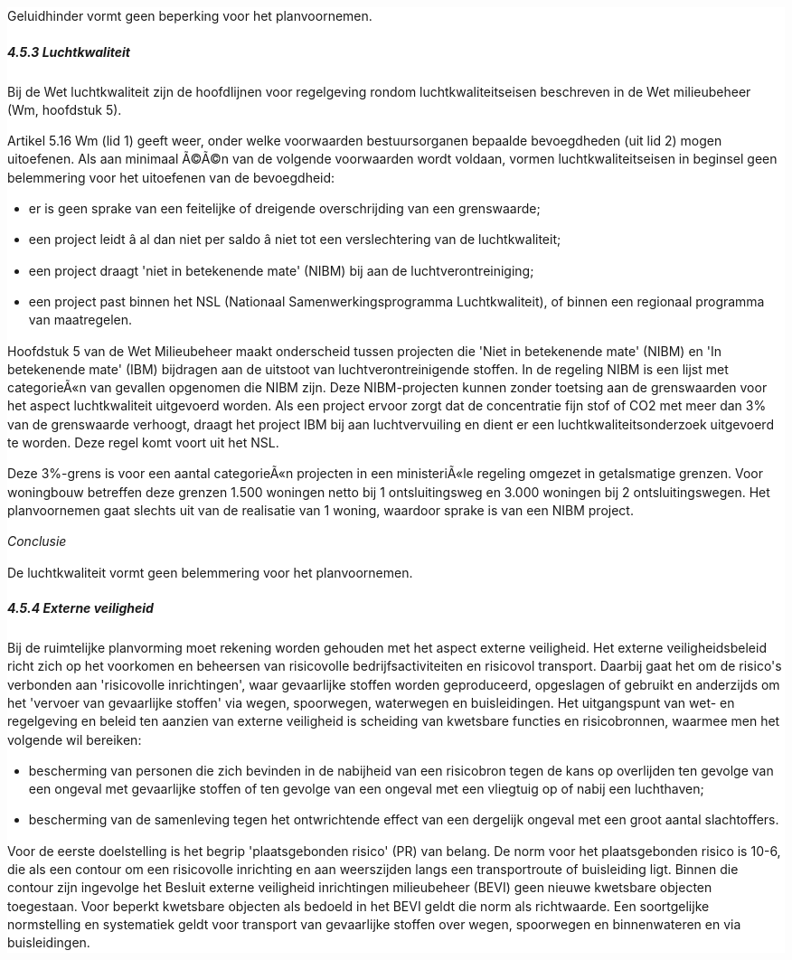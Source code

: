 Geluidhinder vormt geen beperking voor het planvoornemen.

##### 4\.5\.3 Luchtkwaliteit

Bij de Wet luchtkwaliteit zijn de hoofdlijnen voor regelgeving rondom luchtkwaliteitseisen beschreven in de Wet milieubeheer (Wm, hoofdstuk 5\).

Artikel 5\.16 Wm (lid 1\) geeft weer, onder welke voorwaarden bestuursorganen bepaalde bevoegdheden (uit lid 2\) mogen uitoefenen. Als aan minimaal Ã©Ã©n van de volgende voorwaarden wordt voldaan, vormen luchtkwaliteitseisen in beginsel geen belemmering voor het uitoefenen van de bevoegdheid:

* er is geen sprake van een feitelijke of dreigende overschrijding van een grenswaarde;

* een project leidt â al dan niet per saldo â niet tot een verslechtering van de luchtkwaliteit;

* een project draagt 'niet in betekenende mate' (NIBM) bij aan de luchtverontreiniging;

* een project past binnen het NSL (Nationaal Samenwerkingsprogramma Luchtkwaliteit), of binnen een regionaal programma van maatregelen.

Hoofdstuk 5 van de Wet Milieubeheer maakt onderscheid tussen projecten die 'Niet in betekenende mate' (NIBM) en 'In betekenende mate' (IBM) bijdragen aan de uitstoot van luchtverontreinigende stoffen. In de regeling NIBM is een lijst met categorieÃ«n van gevallen opgenomen die NIBM zijn. Deze NIBM\-projecten kunnen zonder toetsing aan de grenswaarden voor het aspect luchtkwaliteit uitgevoerd worden. Als een project ervoor zorgt dat de concentratie fijn stof of CO2 met meer dan 3% van de grenswaarde verhoogt, draagt het project IBM bij aan luchtvervuiling en dient er een luchtkwaliteitsonderzoek uitgevoerd te worden. Deze regel komt voort uit het NSL.

Deze 3%\-grens is voor een aantal categorieÃ«n projecten in een ministeriÃ«le regeling omgezet in getalsmatige grenzen. Voor woningbouw betreffen deze grenzen 1\.500 woningen netto bij 1 ontsluitingsweg en 3\.000 woningen bij 2 ontsluitingswegen. Het planvoornemen gaat slechts uit van de realisatie van 1 woning, waardoor sprake is van een NIBM project.

*Conclusie*

De luchtkwaliteit vormt geen belemmering voor het planvoornemen.

##### 4\.5\.4 Externe veiligheid

Bij de ruimtelijke planvorming moet rekening worden gehouden met het aspect externe veiligheid. Het externe veiligheidsbeleid richt zich op het voorkomen en beheersen van risicovolle bedrijfsactiviteiten en risicovol transport. Daarbij gaat het om de risico's verbonden aan 'risicovolle inrichtingen', waar gevaarlijke stoffen worden geproduceerd, opgeslagen of gebruikt en anderzijds om het 'vervoer van gevaarlijke stoffen' via wegen, spoorwegen, waterwegen en buisleidingen. Het uitgangspunt van wet\- en regelgeving en beleid ten aanzien van externe veiligheid is scheiding van kwetsbare functies en risicobronnen, waarmee men het volgende wil bereiken:

* bescherming van personen die zich bevinden in de nabijheid van een risicobron tegen de kans op overlijden ten gevolge van een ongeval met gevaarlijke stoffen of ten gevolge van een ongeval met een vliegtuig op of nabij een luchthaven;

* bescherming van de samenleving tegen het ontwrichtende effect van een dergelijk ongeval met een groot aantal slachtoffers.

Voor de eerste doelstelling is het begrip 'plaatsgebonden risico' (PR) van belang. De norm voor het plaatsgebonden risico is 10\-6, die als een contour om een risicovolle inrichting en aan weerszijden langs een transportroute of buisleiding ligt. Binnen die contour zijn ingevolge het Besluit externe veiligheid inrichtingen milieubeheer (BEVI) geen nieuwe kwetsbare objecten toegestaan. Voor beperkt kwetsbare objecten als bedoeld in het BEVI geldt die norm als richtwaarde. Een soortgelijke normstelling en systematiek geldt voor transport van gevaarlijke stoffen over wegen, spoorwegen en binnenwateren en via buisleidingen.
